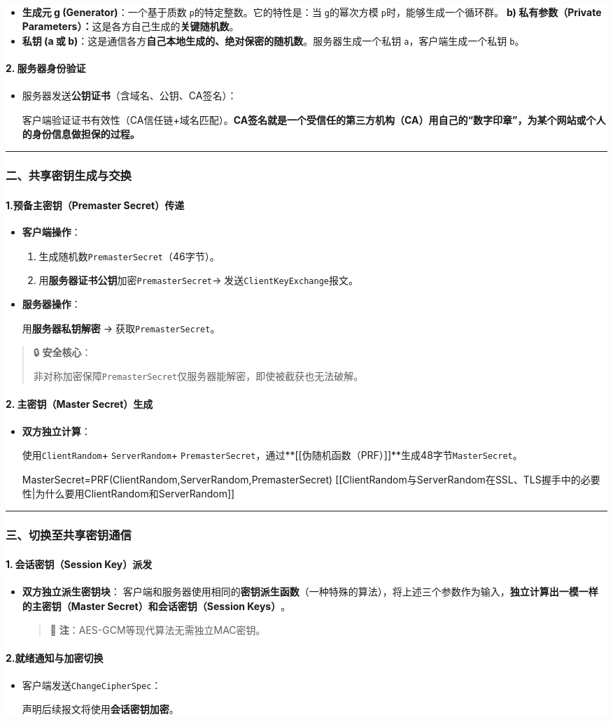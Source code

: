 - ​**生成元 g (Generator)​**​：一个基于质数 `p`的特定整数。它的特性是：当 `g`的幂次方模 `p`时，能够生成一个循环群。
​**b) 私有参数（Private Parameters）：​**​ 这是各方自己生成的**关键随机数**。
- ​**私钥 (a 或 b)​**​：这是通信各方**自己本地生成的、绝对保密的随机数**。服务器生成一个私钥 `a`，客户端生成一个私钥 `b`。
#### 2. ​**服务器身份验证**​

- 服务器发送**公钥证书**​（含域名、公钥、CA签名）：
    
    客户端验证证书有效性（CA信任链+域名匹配）。
    ​**CA签名就是一个受信任的第三方机构（CA）用自己的“数字印章”，为某个网站或个人的身份信息做担保的过程。​**

---

### 二、**共享密钥生成与交换**​

#### 1. ​**预备主密钥（Premaster Secret）传递**​

- ​**客户端操作**​：
    
    1. 生成随机数`PremasterSecret`（46字节）。
        
    2. 用**服务器证书公钥**加密`PremasterSecret`→ 发送`ClientKeyExchange`报文。
        
    
- ​**服务器操作**​：
    
    用**服务器私钥解密**​ → 获取`PremasterSecret`。
    

> 🔒 ​**安全核心**​：
> 
> 非对称加密保障`PremasterSecret`仅服务器能解密，即使被截获也无法破解。

#### 2. ​**主密钥（Master Secret）生成**​

- ​**双方独立计算**​：
    
    使用`ClientRandom`+ `ServerRandom`+ `PremasterSecret`，通过**[[伪随机函数（PRF）]]​**​ 生成48字节`MasterSecret`。
    
    MasterSecret=PRF(ClientRandom,ServerRandom,PremasterSecret)
	[[ClientRandom与ServerRandom在SSL、TLS握手中的必要性|为什么要用ClientRandom和ServerRandom]]

---

### 三、 ​**切换至共享密钥通信**​

#### 1. ​**会话密钥（Session Key）派发**​

- ​**双方独立派生密钥块**​：
    客户端和服务器使用相同的**密钥派生函数**​（一种特殊的算法），将上述三个参数作为输入，​**独立计算出一模一样的主密钥（Master Secret）和会话密钥（Session Keys）​**。
    
    > 📌 ​**注**​：AES-GCM等现代算法无需独立MAC密钥。
    

#### 2. ​**就绪通知与加密切换**​

- 客户端发送`ChangeCipherSpec`：
    
    声明后续报文将使用**会话密钥加密**。
    